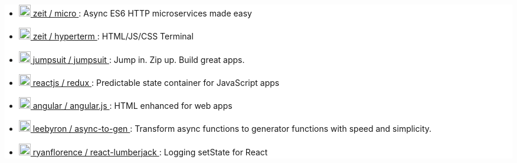     
* <img src='https://avatars2.githubusercontent.com/u/6170607?v=3&s=40' height='20' width='20'>[
      zeit
      /
      micro
](https://github.com/zeit/micro): 
      Async ES6 HTTP microservices made easy
    
* <img src='https://avatars2.githubusercontent.com/u/13041?v=3&s=40' height='20' width='20'>[
      zeit
      /
      hyperterm
](https://github.com/zeit/hyperterm): 
      HTML/JS/CSS Terminal
    
* <img src='https://avatars2.githubusercontent.com/u/911274?v=3&s=40' height='20' width='20'>[
      jumpsuit
      /
      jumpsuit
](https://github.com/jumpsuit/jumpsuit): 
      Jump in. Zip up. Build great apps.
    
* <img src='https://avatars3.githubusercontent.com/u/810438?v=3&s=40' height='20' width='20'>[
      reactjs
      /
      redux
](https://github.com/reactjs/redux): 
      Predictable state container for JavaScript apps
    
* <img src='https://avatars3.githubusercontent.com/u/216296?v=3&s=40' height='20' width='20'>[
      angular
      /
      angular.js
](https://github.com/angular/angular.js): 
      HTML enhanced for web apps
    
* <img src='https://avatars1.githubusercontent.com/u/50130?v=3&s=40' height='20' width='20'>[
      leebyron
      /
      async-to-gen
](https://github.com/leebyron/async-to-gen): 
      Transform async functions to generator functions with speed and simplicity.
    
* <img src='https://avatars3.githubusercontent.com/u/100200?v=3&s=40' height='20' width='20'>[
      ryanflorence
      /
      react-lumberjack
](https://github.com/ryanflorence/react-lumberjack): 
      Logging setState for React
    